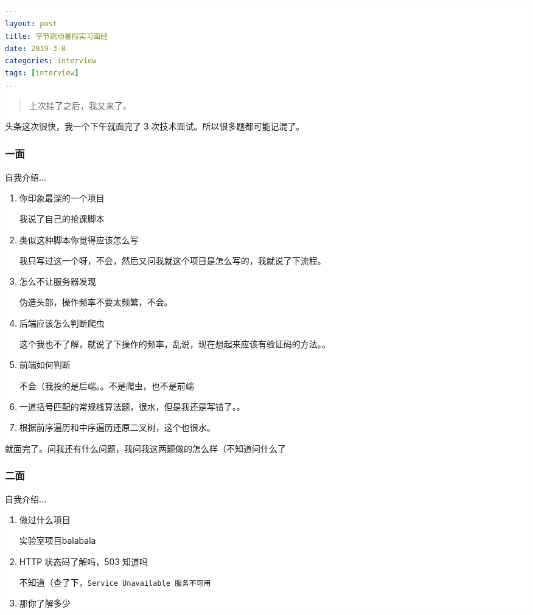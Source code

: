 ```yaml
---
layout: post
title: 字节跳动暑假实习面经
date: 2019-3-8
categories: interview
tags: [interview]
---
```


> 上次挂了之后，我又来了。

头条这次很快，我一个下午就面完了 3 次技术面试。所以很多题都可能记混了。

 



### 一面

自我介绍...

1. 你印象最深的一个项目

   我说了自己的抢课脚本

2. 类似这种脚本你觉得应该怎么写

   我只写过这一个呀，不会，然后又问我就这个项目是怎么写的，我就说了下流程。

3. 怎么不让服务器发现

   伪造头部，操作频率不要太频繁，不会。

4. 后端应该怎么判断爬虫

   这个我也不了解，就说了下操作的频率，乱说，现在想起来应该有验证码的方法。。

5. 前端如何判断

   不会（我投的是后端。。不是爬虫，也不是前端

6. 一道括号匹配的常规栈算法题，很水，但是我还是写错了。。

7. 根据前序遍历和中序遍历还原二叉树，这个也很水。

就面完了。问我还有什么问题，我问我这两题做的怎么样（不知道问什么了



### 二面

自我介绍...

1. 做过什么项目

   实验室项目balabala

2. HTTP 状态码了解吗，503 知道吗

   不知道（查了下，`Service Unavailable 服务不可用`

3. 那你了解多少
